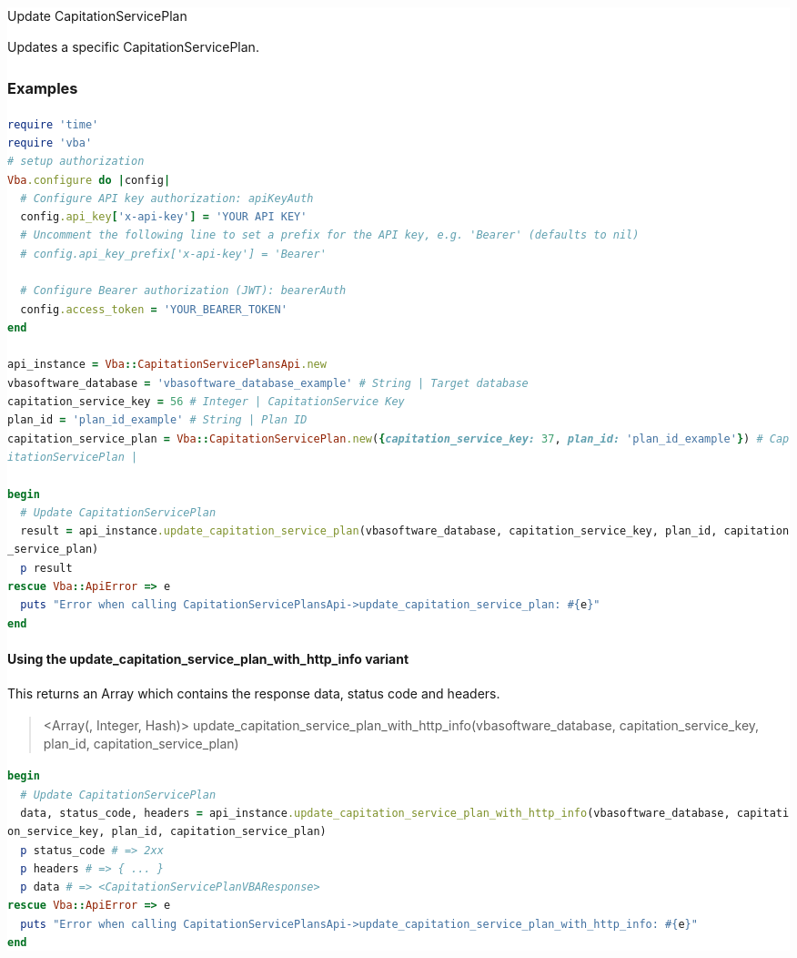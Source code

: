 Update CapitationServicePlan

Updates a specific CapitationServicePlan.

### Examples

```ruby
require 'time'
require 'vba'
# setup authorization
Vba.configure do |config|
  # Configure API key authorization: apiKeyAuth
  config.api_key['x-api-key'] = 'YOUR API KEY'
  # Uncomment the following line to set a prefix for the API key, e.g. 'Bearer' (defaults to nil)
  # config.api_key_prefix['x-api-key'] = 'Bearer'

  # Configure Bearer authorization (JWT): bearerAuth
  config.access_token = 'YOUR_BEARER_TOKEN'
end

api_instance = Vba::CapitationServicePlansApi.new
vbasoftware_database = 'vbasoftware_database_example' # String | Target database
capitation_service_key = 56 # Integer | CapitationService Key
plan_id = 'plan_id_example' # String | Plan ID
capitation_service_plan = Vba::CapitationServicePlan.new({capitation_service_key: 37, plan_id: 'plan_id_example'}) # CapitationServicePlan | 

begin
  # Update CapitationServicePlan
  result = api_instance.update_capitation_service_plan(vbasoftware_database, capitation_service_key, plan_id, capitation_service_plan)
  p result
rescue Vba::ApiError => e
  puts "Error when calling CapitationServicePlansApi->update_capitation_service_plan: #{e}"
end
```

#### Using the update_capitation_service_plan_with_http_info variant

This returns an Array which contains the response data, status code and headers.

> <Array(<CapitationServicePlanVBAResponse>, Integer, Hash)> update_capitation_service_plan_with_http_info(vbasoftware_database, capitation_service_key, plan_id, capitation_service_plan)

```ruby
begin
  # Update CapitationServicePlan
  data, status_code, headers = api_instance.update_capitation_service_plan_with_http_info(vbasoftware_database, capitation_service_key, plan_id, capitation_service_plan)
  p status_code # => 2xx
  p headers # => { ... }
  p data # => <CapitationServicePlanVBAResponse>
rescue Vba::ApiError => e
  puts "Error when calling CapitationServicePlansApi->update_capitation_service_plan_with_http_info: #{e}"
end
```
